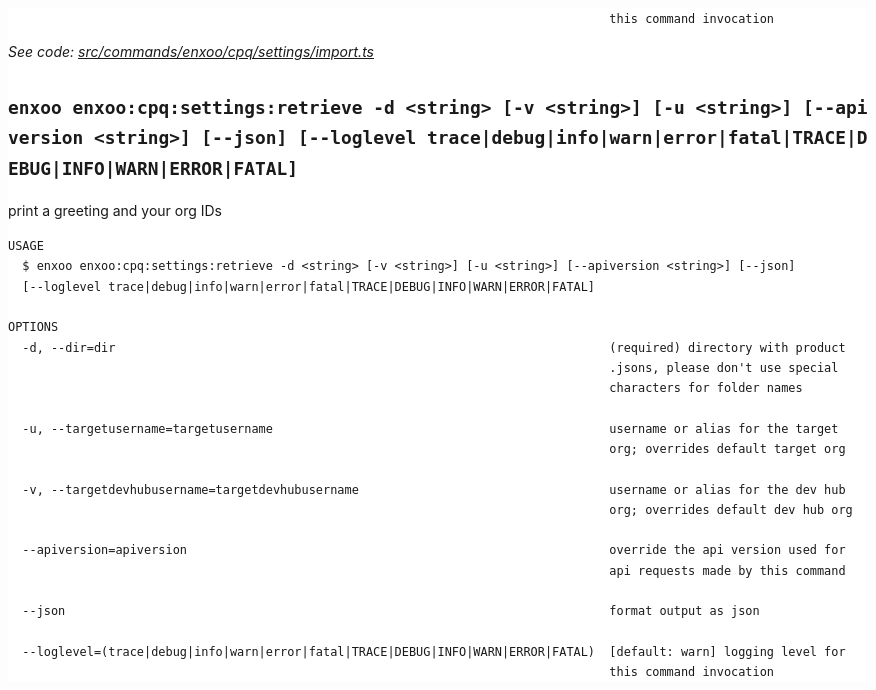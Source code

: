 ```
                                                                                    this command invocation
```

_See code: [src/commands/enxoo/cpq/settings/import.ts](https://github.com/maciejsimm/enxoo-cli/blob/v0.1.23/src/commands/enxoo/cpq/settings/import.ts)_

## `enxoo enxoo:cpq:settings:retrieve -d <string> [-v <string>] [-u <string>] [--apiversion <string>] [--json] [--loglevel trace|debug|info|warn|error|fatal|TRACE|DEBUG|INFO|WARN|ERROR|FATAL]`

print a greeting and your org IDs

```
USAGE
  $ enxoo enxoo:cpq:settings:retrieve -d <string> [-v <string>] [-u <string>] [--apiversion <string>] [--json] 
  [--loglevel trace|debug|info|warn|error|fatal|TRACE|DEBUG|INFO|WARN|ERROR|FATAL]

OPTIONS
  -d, --dir=dir                                                                     (required) directory with product
                                                                                    .jsons, please don't use special
                                                                                    characters for folder names

  -u, --targetusername=targetusername                                               username or alias for the target
                                                                                    org; overrides default target org

  -v, --targetdevhubusername=targetdevhubusername                                   username or alias for the dev hub
                                                                                    org; overrides default dev hub org

  --apiversion=apiversion                                                           override the api version used for
                                                                                    api requests made by this command

  --json                                                                            format output as json

  --loglevel=(trace|debug|info|warn|error|fatal|TRACE|DEBUG|INFO|WARN|ERROR|FATAL)  [default: warn] logging level for
                                                                                    this command invocation
```
